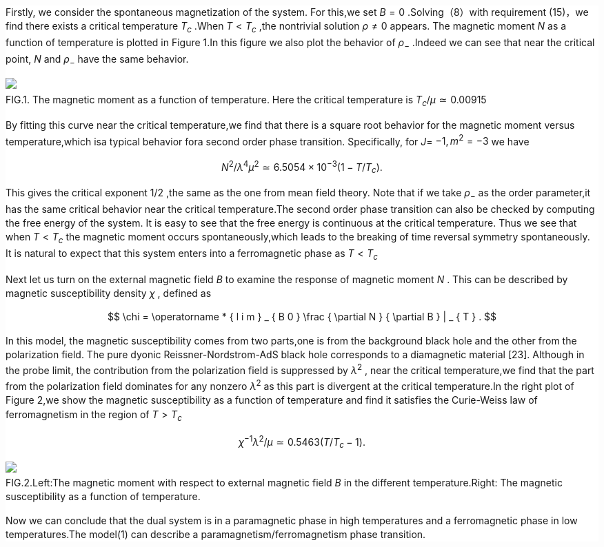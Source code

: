 Firstly, we consider the spontaneous magnetization of the system. For this,we set $B = 0$ .Solving（8）with requirement (15)，we find there exists a critical temperature $T _ { c }$ .When $T < T _ { c }$ ,the nontrivial solution $\rho \neq 0$ appears. The magnetic moment $N$ as a function of temperature is plotted in Figure 1.In this figure we also plot the behavior of $\rho _ { - }$ .Indeed we can see that near the critical point, $N$ and $\rho _ { - }$ have the same behavior.

![](images/dbbcf22c253d331b55a948c25f86ee22862f6cac0c1be3b97b2039afd2e34e75.jpg)  
FIG.1. The magnetic moment as a function of temperature. Here the critical temperature is $T _ { c } / \mu \simeq 0 . 0 0 9 1 5$

By fitting this curve near the critical temperature,we find that there is a square root behavior for the magnetic moment versus temperature,which isa typical behavior fora second order phase transition. Specifically, for $J =$ $- 1 , m ^ { 2 } = - 3$ we have

$$
N ^ { 2 } / \lambda ^ { 4 } \mu ^ { 2 } \simeq 6 . 5 0 5 4 \times 1 0 ^ { - 3 } ( 1 - T / T _ { c } ) .
$$

This gives the critical exponent $1 / 2$ ,the same as the one from mean field theory. Note that if we take $\rho _ { - }$ as the order parameter,it has the same critical behavior near the critical temperature.The second order phase transition can also be checked by computing the free energy of the system. It is easy to see that the free energy is continuous at the critical temperature. Thus we see that when $T < T _ { c }$ the magnetic moment occurs spontaneously,which leads to the breaking of time reversal symmetry spontaneously. It is natural to expect that this system enters into a ferromagnetic phase as $T < T _ { c }$

Next let us turn on the external magnetic field $B$ to examine the response of magnetic moment $N$ . This can be described by magnetic susceptibility density $\chi$ , defined as

$$
\chi = \operatorname * { l i m } _ { B  0 }  \frac { \partial N } { \partial B } | _ { T } .
$$

In this model, the magnetic susceptibility comes from two parts,one is from the background black hole and the other from the polarization field. The pure dyonic Reissner-Nordstrom-AdS black hole corresponds to a diamagnetic material [23]. Although in the probe limit, the contribution from the polarization field is suppressed by $\lambda ^ { 2 }$ , near the critical temperature,we find that the part from the polarization field dominates for any nonzero $\lambda ^ { 2 }$ as this part is divergent at the critical temperature.In the right plot of Figure 2,we show the magnetic susceptibility as a function of temperature and find it satisfies the Curie-Weiss law of ferromagnetism in the region of $T > T _ { c }$

$$
\chi ^ { - 1 } \lambda ^ { 2 } / \mu \simeq 0 . 5 4 6 3 ( T / T _ { c } - 1 ) .
$$

![](images/ca4d143893f5c64749901975fe379566edb869982e706db67460aa826fab4cc7.jpg)  
FIG.2.Left:The magnetic moment with respect to external magnetic field $B$ in the different temperature.Right: The magnetic susceptibility as a function of temperature.

Now we can conclude that the dual system is in a paramagnetic phase in high temperatures and a ferromagnetic phase in low temperatures.The model(1) can describe a paramagnetism/ferromagnetism phase transition.
